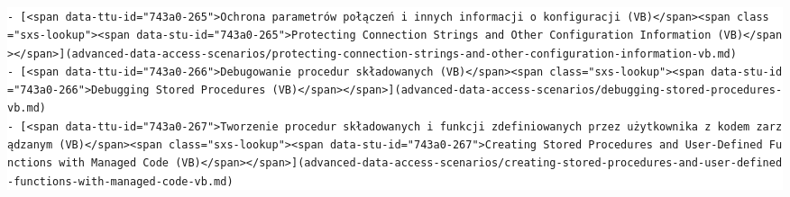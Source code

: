     - [<span data-ttu-id="743a0-265">Ochrona parametrów połączeń i innych informacji o konfiguracji (VB)</span><span class="sxs-lookup"><span data-stu-id="743a0-265">Protecting Connection Strings and Other Configuration Information (VB)</span></span>](advanced-data-access-scenarios/protecting-connection-strings-and-other-configuration-information-vb.md)
    - [<span data-ttu-id="743a0-266">Debugowanie procedur składowanych (VB)</span><span class="sxs-lookup"><span data-stu-id="743a0-266">Debugging Stored Procedures (VB)</span></span>](advanced-data-access-scenarios/debugging-stored-procedures-vb.md)
    - [<span data-ttu-id="743a0-267">Tworzenie procedur składowanych i funkcji zdefiniowanych przez użytkownika z kodem zarządzanym (VB)</span><span class="sxs-lookup"><span data-stu-id="743a0-267">Creating Stored Procedures and User-Defined Functions with Managed Code (VB)</span></span>](advanced-data-access-scenarios/creating-stored-procedures-and-user-defined-functions-with-managed-code-vb.md)
